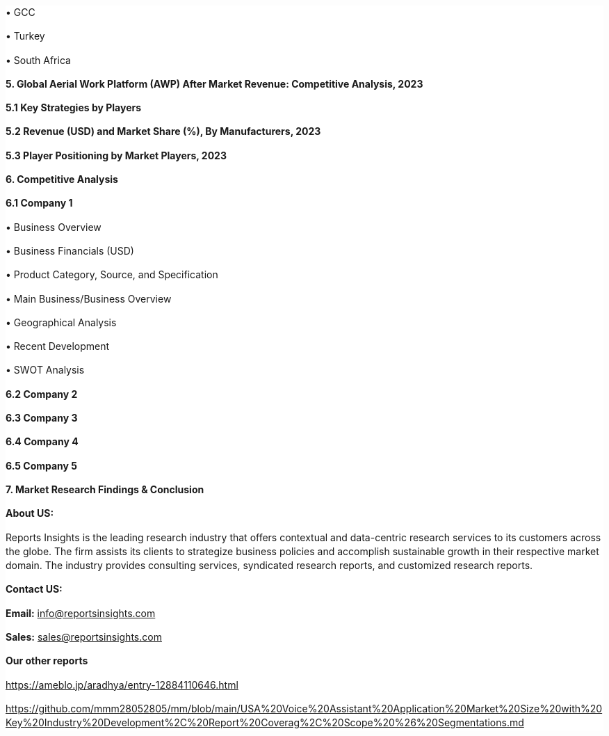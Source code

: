 • GCC

• Turkey

• South Africa

<strong>5. Global Aerial Work Platform (AWP) After Market Revenue: Competitive Analysis, 2023</strong>

<strong>5.1 Key Strategies by Players</strong>

<strong>5.2 Revenue (USD) and Market Share (%), By Manufacturers, 2023</strong>

<strong>5.3 Player Positioning by Market Players, 2023</strong>

<strong>6. Competitive Analysis</strong>

<strong>6.1 Company 1</strong>

• Business Overview

• Business Financials (USD)

• Product Category, Source, and Specification

• Main Business/Business Overview

• Geographical Analysis

• Recent Development

• SWOT Analysis

<strong>6.2 Company 2</strong>

<strong>6.3 Company 3</strong>

<strong>6.4 Company 4</strong>

<strong>6.5 Company 5</strong>

<strong>7. Market Research Findings &amp; Conclusion</strong>

<strong><strong>About US</strong>:</strong>

Reports Insights is the leading research industry that offers contextual and data-centric research services to its customers across the globe. The firm assists its clients to strategize business policies and accomplish sustainable growth in their respective market domain. The industry provides consulting services, syndicated research reports, and customized research reports.

<strong>Contact US:</strong>

<p class=><b>Email:</b> <a href=mailto:info@reportsinsights.com>info@reportsinsights.com</a></p>
<p class=><b>Sales:</b> <a href=mailto:sales@reportsinsights.com>sales@reportsinsights.com</a></p>

<strong>Our other reports</strong>

<a href=https://ameblo.jp/aradhya/entry-12884110646.html>https://ameblo.jp/aradhya/entry-12884110646.html</a>

<a href=https://github.com/mmm28052805/mm/blob/main/USA%20Voice%20Assistant%20Application%20Market%20Size%20with%20Key%20Industry%20Development%2C%20Report%20Coverag%2C%20Scope%20%26%20Segmentations.md>https://github.com/mmm28052805/mm/blob/main/USA%20Voice%20Assistant%20Application%20Market%20Size%20with%20Key%20Industry%20Development%2C%20Report%20Coverag%2C%20Scope%20%26%20Segmentations.md</a>
